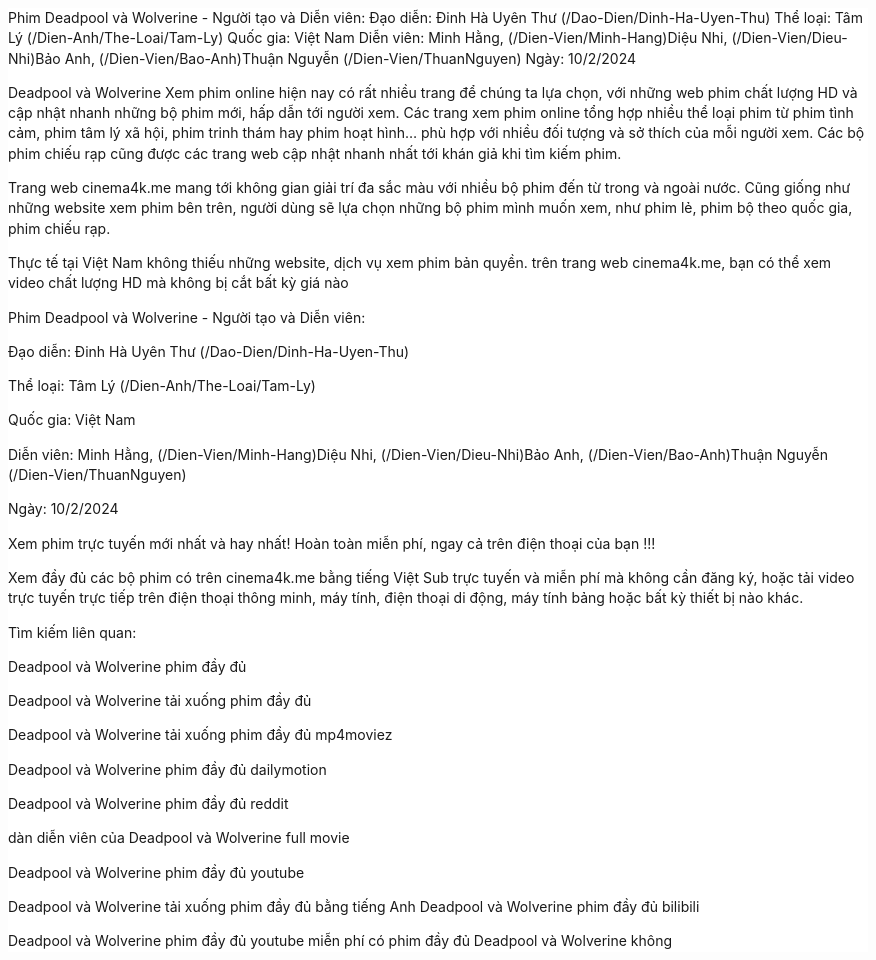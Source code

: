 Phim Deadpool và Wolverine - Người tạo và Diễn viên:
Đạo diễn: Đinh Hà Uyên Thư (/Dao-Dien/Dinh-Ha-Uyen-Thu)
Thể loại: Tâm Lý (/Dien-Anh/The-Loai/Tam-Ly)
Quốc gia: Việt Nam
Diễn viên: Minh Hằng,  (/Dien-Vien/Minh-Hang)Diệu Nhi,  (/Dien-Vien/Dieu-Nhi)Bảo Anh,  (/Dien-Vien/Bao-Anh)Thuận Nguyễn (/Dien-Vien/ThuanNguyen)
Ngày: 10/2/2024

Deadpool và Wolverine Xem phim online hiện nay có rất nhiều trang để chúng ta lựa chọn, với những web phim chất lượng HD và cập nhật nhanh những bộ phim mới, hấp dẫn tới người xem. Các trang xem phim online tổng hợp nhiều thể loại phim từ phim tình cảm, phim tâm lý xã hội, phim trinh thám hay phim hoạt hình… phù hợp với nhiều đối tượng và sở thích của mỗi người xem. Các bộ phim chiếu rạp cũng được các trang web cập nhật nhanh nhất tới khán giả khi tìm kiếm phim.


Trang web cinema4k.me mang tới không gian giải trí đa sắc màu với nhiều bộ phim đến từ trong và ngoài nước. Cũng giống như những website xem phim bên trên, người dùng sẽ lựa chọn những bộ phim mình muốn xem, như phim lẻ, phim bộ theo quốc gia, phim chiếu rạp.

Thực tế tại Việt Nam không thiếu những website, dịch vụ xem phim bản quyền. trên trang web cinema4k.me, bạn có thể xem video chất lượng HD mà không bị cắt bất kỳ giá nào

Phim Deadpool và Wolverine - Người tạo và Diễn viên:

Đạo diễn: Đinh Hà Uyên Thư (/Dao-Dien/Dinh-Ha-Uyen-Thu)

Thể loại: Tâm Lý (/Dien-Anh/The-Loai/Tam-Ly)

Quốc gia: Việt Nam

Diễn viên: Minh Hằng, (/Dien-Vien/Minh-Hang)Diệu Nhi, (/Dien-Vien/Dieu-Nhi)Bảo Anh, (/Dien-Vien/Bao-Anh)Thuận Nguyễn (/Dien-Vien/ThuanNguyen)

Ngày: 10/2/2024

Xem phim trực tuyến mới nhất và hay nhất! Hoàn toàn miễn phí, ngay cả trên điện thoại của bạn !!!

Xem đầy đủ các bộ phim có trên cinema4k.me bằng tiếng Việt Sub trực tuyến và miễn phí mà không cần đăng ký, hoặc tải video trực tuyến trực tiếp trên điện thoại thông minh, máy tính, điện thoại di động, máy tính bảng hoặc bất kỳ thiết bị nào khác.

Tìm kiếm liên quan:

Deadpool và Wolverine phim đầy đủ

Deadpool và Wolverine tải xuống phim đầy đủ

Deadpool và Wolverine tải xuống phim đầy đủ mp4moviez

Deadpool và Wolverine phim đầy đủ dailymotion

Deadpool và Wolverine phim đầy đủ reddit

dàn diễn viên của Deadpool và Wolverine full movie

Deadpool và Wolverine phim đầy đủ youtube

Deadpool và Wolverine tải xuống phim đầy đủ bằng tiếng Anh Deadpool và Wolverine phim đầy đủ bilibili

Deadpool và Wolverine phim đầy đủ youtube miễn phí có phim đầy đủ Deadpool và Wolverine không
